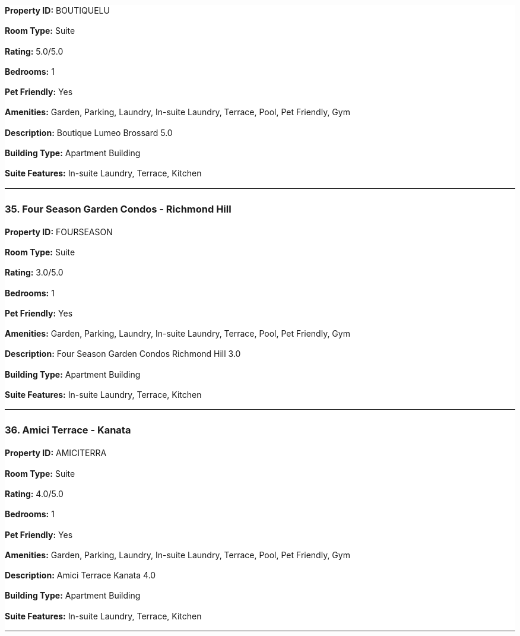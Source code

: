 **Property ID:** BOUTIQUELU

**Room Type:** Suite

**Rating:** 5.0/5.0

**Bedrooms:** 1

**Pet Friendly:** Yes

**Amenities:** Garden, Parking, Laundry, In-suite Laundry, Terrace, Pool, Pet Friendly, Gym

**Description:** Boutique Lumeo Brossard 5.0

**Building Type:** Apartment Building

**Suite Features:** In-suite Laundry, Terrace, Kitchen

---

### 35. Four Season Garden Condos - Richmond Hill

**Property ID:** FOURSEASON

**Room Type:** Suite

**Rating:** 3.0/5.0

**Bedrooms:** 1

**Pet Friendly:** Yes

**Amenities:** Garden, Parking, Laundry, In-suite Laundry, Terrace, Pool, Pet Friendly, Gym

**Description:** Four Season Garden Condos Richmond Hill 3.0

**Building Type:** Apartment Building

**Suite Features:** In-suite Laundry, Terrace, Kitchen

---

### 36. Amici Terrace - Kanata

**Property ID:** AMICITERRA

**Room Type:** Suite

**Rating:** 4.0/5.0

**Bedrooms:** 1

**Pet Friendly:** Yes

**Amenities:** Garden, Parking, Laundry, In-suite Laundry, Terrace, Pool, Pet Friendly, Gym

**Description:** Amici Terrace Kanata 4.0

**Building Type:** Apartment Building

**Suite Features:** In-suite Laundry, Terrace, Kitchen

---

